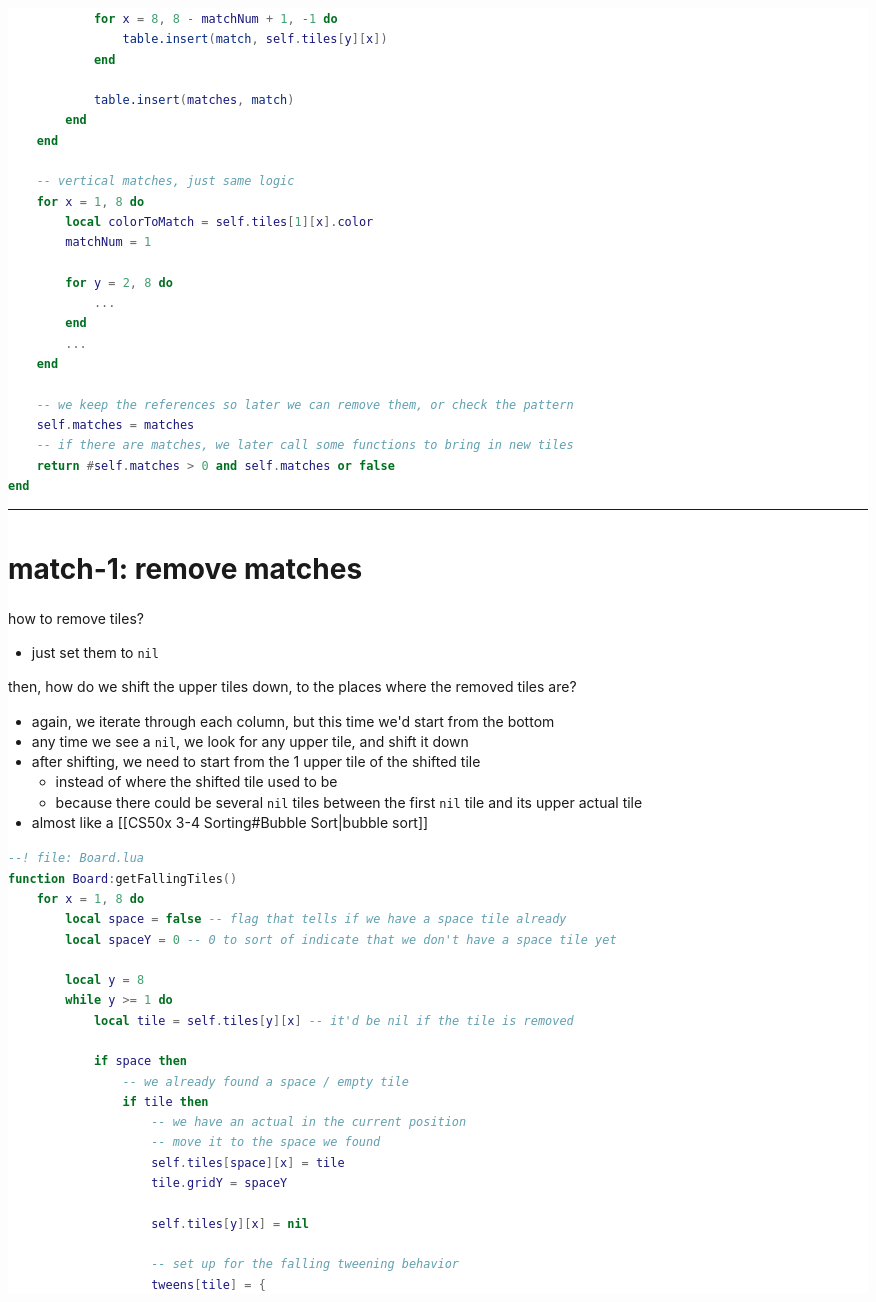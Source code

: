 ```lua
			for x = 8, 8 - matchNum + 1, -1 do
				table.insert(match, self.tiles[y][x])
			end
			
			table.insert(matches, match)
		end
	end
	
	-- vertical matches, just same logic
	for x = 1, 8 do
		local colorToMatch = self.tiles[1][x].color
		matchNum = 1
		
		for y = 2, 8 do
			...
		end
		...
	end
	
	-- we keep the references so later we can remove them, or check the pattern
	self.matches = matches
	-- if there are matches, we later call some functions to bring in new tiles
	return #self.matches > 0 and self.matches or false
end
```
___

# match-1: remove matches

how to remove tiles?
* just set them to `nil`

then, how do we shift the upper tiles down, to the places where the removed tiles are?
* again, we iterate through each column, but this time we'd start from the bottom
* any time we see a `nil`, we look for any upper tile, and shift it down
* after shifting, we need to start from the 1 upper tile of the shifted tile
	* instead of where the shifted tile used to be
	* because there could be several `nil` tiles between the first `nil` tile and its upper actual tile
* almost like a [[CS50x 3-4 Sorting#Bubble Sort|bubble sort]]

```lua
--! file: Board.lua
function Board:getFallingTiles()
	for x = 1, 8 do
		local space = false -- flag that tells if we have a space tile already
		local spaceY = 0 -- 0 to sort of indicate that we don't have a space tile yet
		
		local y = 8
		while y >= 1 do
			local tile = self.tiles[y][x] -- it'd be nil if the tile is removed
			
			if space then
				-- we already found a space / empty tile
				if tile then
					-- we have an actual in the current position
					-- move it to the space we found
					self.tiles[space][x] = tile
					tile.gridY = spaceY
					
					self.tiles[y][x] = nil
					
					-- set up for the falling tweening behavior
					tweens[tile] = {
```